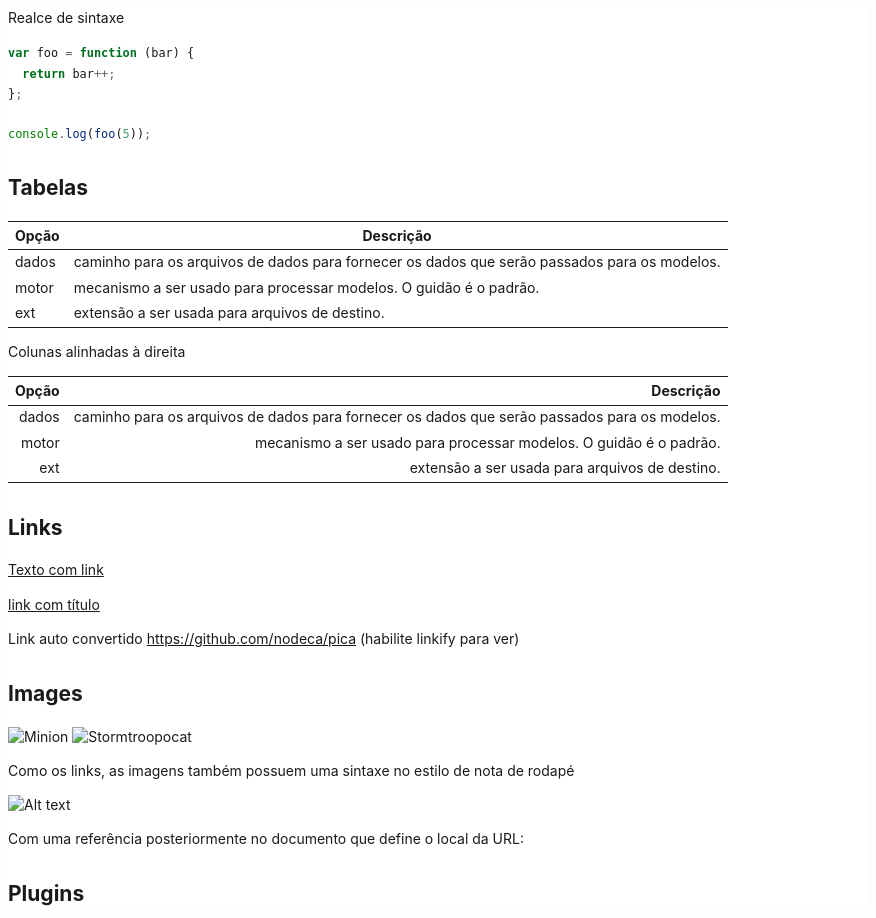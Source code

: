 Realce de sintaxe

``` js
var foo = function (bar) {
  return bar++;
};

console.log(foo(5));
```

## Tabelas

| Opção | Descrição |
| ------ | ----------- |
| dados   | caminho para os arquivos de dados para fornecer os dados que serão passados para os modelos. |
| motor | mecanismo a ser usado para processar modelos. O guidão é o padrão. |
| ext    | extensão a ser usada para arquivos de destino. |

Colunas alinhadas à direita

| Opção | Descrição |
| ------:| -----------:|
| dados   | caminho para os arquivos de dados para fornecer os dados que serão passados para os modelos. |
| motor | mecanismo a ser usado para processar modelos. O guidão é o padrão. |
| ext    | extensão a ser usada para arquivos de destino. |


## Links

[Texto com link](http://dev.nodeca.com)

[link com título](http://nodeca.github.io/pica/demo/ "title text!")

Link auto convertido https://github.com/nodeca/pica (habilite linkify para ver)


## Images

![Minion](https://octodex.github.com/images/minion.png)
![Stormtroopocat](https://octodex.github.com/images/stormtroopocat.jpg "The Stormtroopocat")

Como os links, as imagens também possuem uma sintaxe no estilo de nota de rodapé

![Alt text][id]

Com uma referência posteriormente no documento que define o local da URL:

[id]: https://octodex.github.com/images/dojocat.jpg  "The Dojocat"


## Plugins


[^first]: nota de rodapé **pode ter marcação**
[^second]: Texto de nota de rodapé.